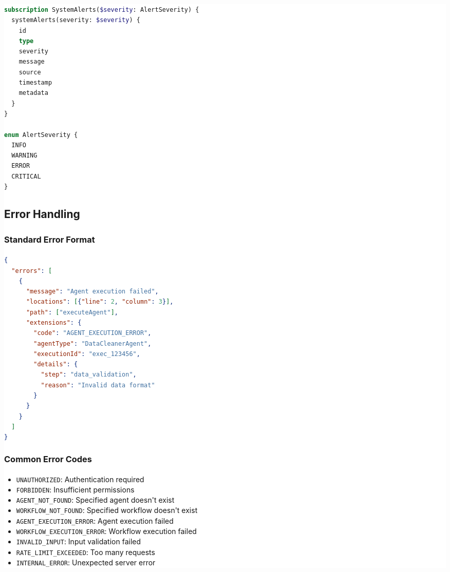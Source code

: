 ```graphql
subscription SystemAlerts($severity: AlertSeverity) {
  systemAlerts(severity: $severity) {
    id
    type
    severity
    message
    source
    timestamp
    metadata
  }
}

enum AlertSeverity {
  INFO
  WARNING
  ERROR
  CRITICAL
}
```

## Error Handling

### Standard Error Format

```json
{
  "errors": [
    {
      "message": "Agent execution failed",
      "locations": [{"line": 2, "column": 3}],
      "path": ["executeAgent"],
      "extensions": {
        "code": "AGENT_EXECUTION_ERROR",
        "agentType": "DataCleanerAgent",
        "executionId": "exec_123456",
        "details": {
          "step": "data_validation",
          "reason": "Invalid data format"
        }
      }
    }
  ]
}
```

### Common Error Codes

- `UNAUTHORIZED`: Authentication required
- `FORBIDDEN`: Insufficient permissions
- `AGENT_NOT_FOUND`: Specified agent doesn't exist
- `WORKFLOW_NOT_FOUND`: Specified workflow doesn't exist
- `AGENT_EXECUTION_ERROR`: Agent execution failed
- `WORKFLOW_EXECUTION_ERROR`: Workflow execution failed
- `INVALID_INPUT`: Input validation failed
- `RATE_LIMIT_EXCEEDED`: Too many requests
- `INTERNAL_ERROR`: Unexpected server error
